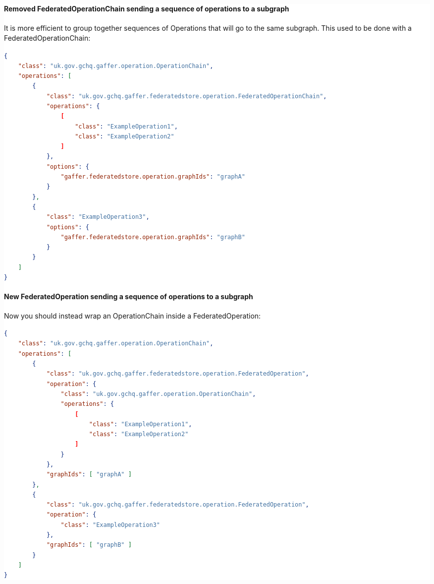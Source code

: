 #### Removed FederatedOperationChain sending a sequence of operations to a subgraph
It is more efficient to group together sequences of Operations that will go to the same subgraph.
This used to be done with a FederatedOperationChain:
```json
{
    "class": "uk.gov.gchq.gaffer.operation.OperationChain",
    "operations": [
        {
            "class": "uk.gov.gchq.gaffer.federatedstore.operation.FederatedOperationChain",
            "operations": {
                [
                    "class": "ExampleOperation1",
                    "class": "ExampleOperation2"
                ]
            },
            "options": {
                "gaffer.federatedstore.operation.graphIds": "graphA"
            }
        },
        {
            "class": "ExampleOperation3",
            "options": {
                "gaffer.federatedstore.operation.graphIds": "graphB"
            }
        }
    ]
}
```


#### New FederatedOperation sending a sequence of operations to a subgraph
Now you should instead wrap an OperationChain inside a FederatedOperation:
```json
{
    "class": "uk.gov.gchq.gaffer.operation.OperationChain",
    "operations": [
        {
            "class": "uk.gov.gchq.gaffer.federatedstore.operation.FederatedOperation",
            "operation": {
                "class": "uk.gov.gchq.gaffer.operation.OperationChain",
                "operations": {
                    [
                        "class": "ExampleOperation1",
                        "class": "ExampleOperation2"
                    ]
                }
            },
            "graphIds": [ "graphA" ]
        },
        {
            "class": "uk.gov.gchq.gaffer.federatedstore.operation.FederatedOperation",
            "operation": {
                "class": "ExampleOperation3"
            },
            "graphIds": [ "graphB" ]
        }
    ]
}
```
